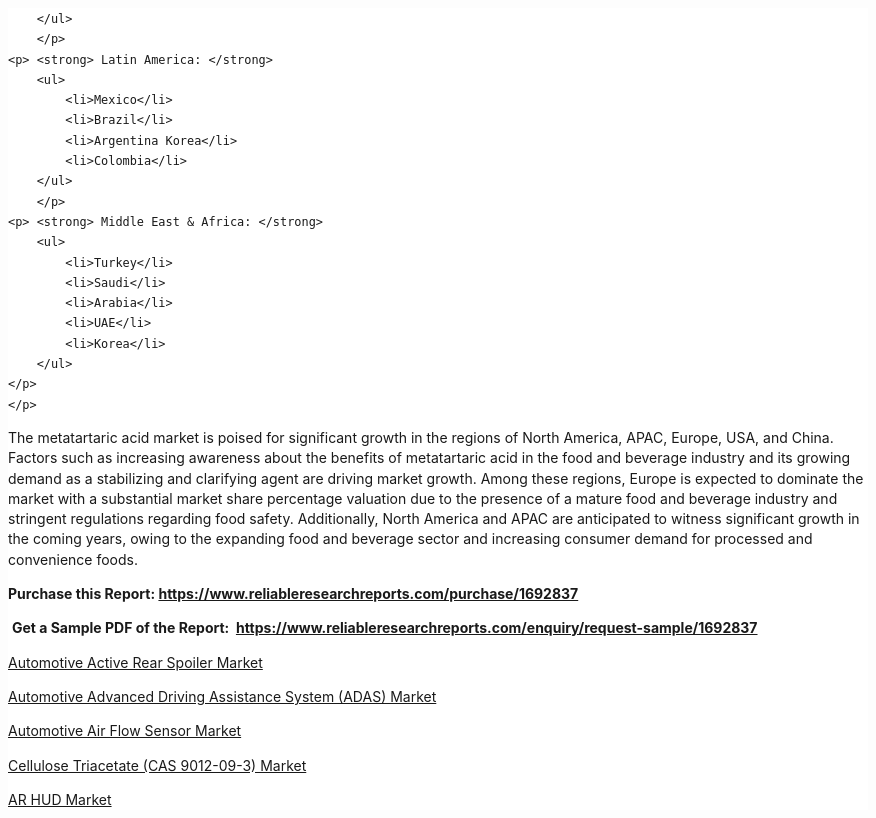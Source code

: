         </ul>
        </p> 
    <p> <strong> Latin America: </strong>
        <ul>
            <li>Mexico</li>
            <li>Brazil</li>
            <li>Argentina Korea</li>
            <li>Colombia</li>
        </ul>
        </p> 
    <p> <strong> Middle East & Africa: </strong>
        <ul>
            <li>Turkey</li>
            <li>Saudi</li>
            <li>Arabia</li>
            <li>UAE</li>
            <li>Korea</li>
        </ul>
    </p>
    </p>
<p><p>The metatartaric acid market is poised for significant growth in the regions of North America, APAC, Europe, USA, and China. Factors such as increasing awareness about the benefits of metatartaric acid in the food and beverage industry and its growing demand as a stabilizing and clarifying agent are driving market growth. Among these regions, Europe is expected to dominate the market with a substantial market share percentage valuation due to the presence of a mature food and beverage industry and stringent regulations regarding food safety. Additionally, North America and APAC are anticipated to witness significant growth in the coming years, owing to the expanding food and beverage sector and increasing consumer demand for processed and convenience foods.</p></p>
<p><strong>Purchase this Report: <a href="https://www.reliableresearchreports.com/purchase/1692837">https://www.reliableresearchreports.com/purchase/1692837</a></strong></p>
<p>&nbsp;<strong>Get a Sample PDF of the Report:&nbsp;&nbsp;<a href="https://www.reliableresearchreports.com/enquiry/request-sample/1692837">https://www.reliableresearchreports.com/enquiry/request-sample/1692837</a></strong></p>
<p><strong></strong></p>
<p><p><a href="https://www.linkedin.com/pulse/automotive-active-rear-spoiler-market-insights-players-forecast-gho2e/">Automotive Active Rear Spoiler Market</a></p><p><a href="https://medium.com/@rogerking1949/analyzing-automotive-advanced-driving-assistance-system-adas-market-global-industry-perspective-5e8949f423ae">Automotive Advanced Driving Assistance System (ADAS) Market</a></p><p><a href="https://www.linkedin.com/pulse/automotive-air-flow-sensor-market-research-report-provides-m6pfe/">Automotive Air Flow Sensor Market</a></p><p><a href="https://github.com/santosh758595/Market-Research-Report-List-1/blob/main/cellulose-triacetate-cas-9012-09-3-market.md">Cellulose Triacetate (CAS 9012-09-3) Market</a></p><p><a href="https://medium.com/@elisamohr1910/ar-hud-market-share-evolution-and-market-growth-trends-2023-2030-9dd7d9c447fc">AR HUD Market</a></p></p>